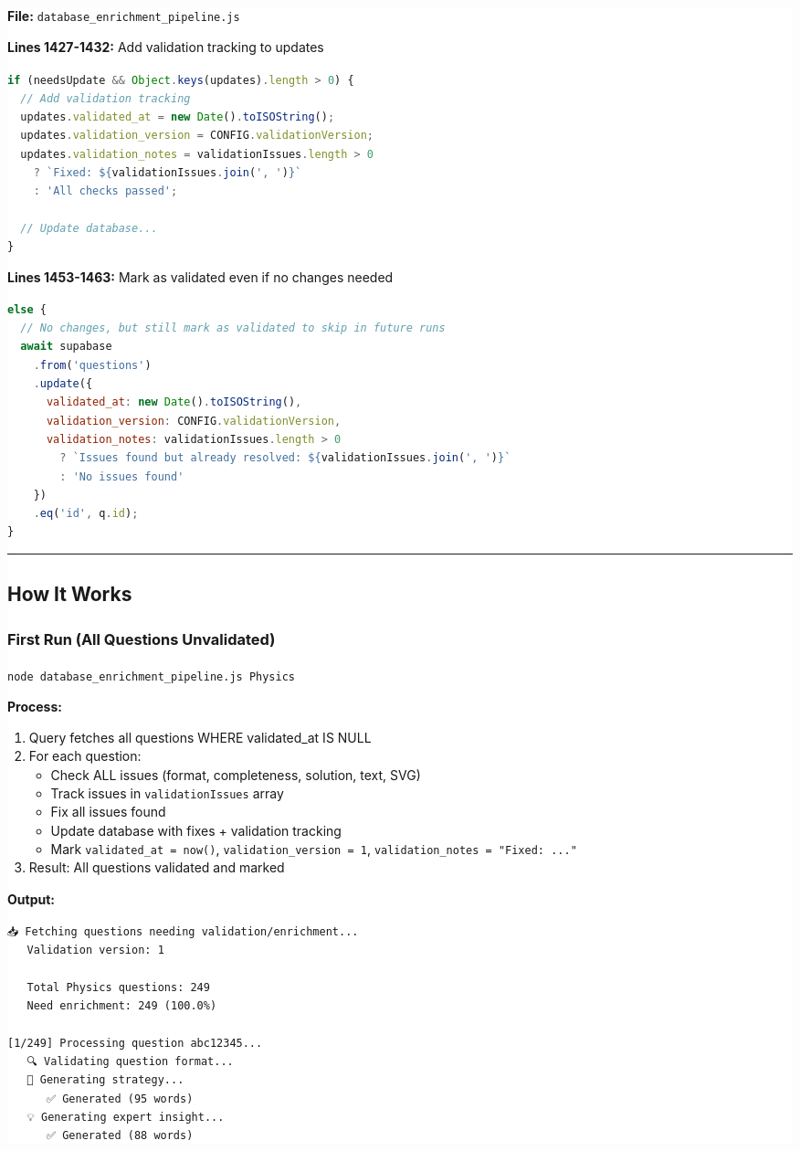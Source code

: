 **File:** `database_enrichment_pipeline.js`

**Lines 1427-1432:** Add validation tracking to updates
```javascript
if (needsUpdate && Object.keys(updates).length > 0) {
  // Add validation tracking
  updates.validated_at = new Date().toISOString();
  updates.validation_version = CONFIG.validationVersion;
  updates.validation_notes = validationIssues.length > 0
    ? `Fixed: ${validationIssues.join(', ')}`
    : 'All checks passed';

  // Update database...
}
```

**Lines 1453-1463:** Mark as validated even if no changes needed
```javascript
else {
  // No changes, but still mark as validated to skip in future runs
  await supabase
    .from('questions')
    .update({
      validated_at: new Date().toISOString(),
      validation_version: CONFIG.validationVersion,
      validation_notes: validationIssues.length > 0
        ? `Issues found but already resolved: ${validationIssues.join(', ')}`
        : 'No issues found'
    })
    .eq('id', q.id);
}
```

---

## How It Works

### First Run (All Questions Unvalidated)

```bash
node database_enrichment_pipeline.js Physics
```

**Process:**
1. Query fetches all questions WHERE validated_at IS NULL
2. For each question:
   - Check ALL issues (format, completeness, solution, text, SVG)
   - Track issues in `validationIssues` array
   - Fix all issues found
   - Update database with fixes + validation tracking
   - Mark `validated_at = now()`, `validation_version = 1`, `validation_notes = "Fixed: ..."`
3. Result: All questions validated and marked

**Output:**
```
📥 Fetching questions needing validation/enrichment...
   Validation version: 1

   Total Physics questions: 249
   Need enrichment: 249 (100.0%)

[1/249] Processing question abc12345...
   🔍 Validating question format...
   🎯 Generating strategy...
      ✅ Generated (95 words)
   💡 Generating expert insight...
      ✅ Generated (88 words)
```